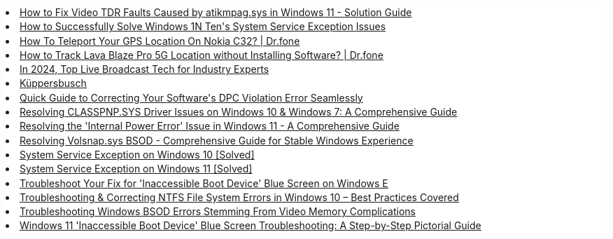<li><a href="https://blue-screen-error.techidaily.com/how-to-fix-video-tdr-faults-caused-by-atikmpagsys-in-windows-11-solution-guide/"><u>How to Fix Video TDR Faults Caused by atikmpag.sys in Windows 11 - Solution Guide</u></a></li>
<li><a href="https://blue-screen-error.techidaily.com/how-to-successfully-solve-windows-1n-tens-system-service-exception-issues/"><u>How to Successfully Solve Windows 1N Ten's System Service Exception Issues</u></a></li>
<li><a href="https://change-location.techidaily.com/how-to-teleport-your-gps-location-on-nokia-c32-drfone-by-drfone-virtual-android/"><u>How To Teleport Your GPS Location On Nokia C32? | Dr.fone</u></a></li>
<li><a href="https://android-location-track.techidaily.com/how-to-track-lava-blaze-pro-5g-location-without-installing-software-drfone-by-drfone-virtual-android/"><u>How to Track Lava Blaze Pro 5G Location without Installing Software? | Dr.fone</u></a></li>
<li><a href="https://some-guidance.techidaily.com/in-2024-top-live-broadcast-tech-for-industry-experts/"><u>In 2024, Top Live Broadcast Tech for Industry Experts</u></a></li>
<li><a href="https://blue-screen-error.techidaily.com/kuppersbusch/"><u>Küppersbusch</u></a></li>
<li><a href="https://blue-screen-error.techidaily.com/quick-guide-to-correcting-your-softwares-dpc-violation-error-seamlessly/"><u>Quick Guide to Correcting Your Software's DPC Violation Error Seamlessly</u></a></li>
<li><a href="https://blue-screen-error.techidaily.com/resolving-classpnpsys-driver-issues-on-windows-10-and-windows-7-a-comprehensive-guide/"><u>Resolving CLASSPNP.SYS Driver Issues on Windows 10 & Windows 7: A Comprehensive Guide</u></a></li>
<li><a href="https://blue-screen-error.techidaily.com/resolving-the-internal-power-error-issue-in-windows-11-a-comprehensive-guide/"><u>Resolving the 'Internal Power Error' Issue in Windows 11 - A Comprehensive Guide</u></a></li>
<li><a href="https://blue-screen-error.techidaily.com/resolving-volsnapsys-bsod-comprehensive-guide-for-stable-windows-experience/"><u>Resolving Volsnap.sys BSOD - Comprehensive Guide for Stable Windows Experience</u></a></li>
<li><a href="https://blue-screen-error.techidaily.com/system-service-exception-on-windows-10-solved/"><u>System Service Exception on Windows 10 [Solved]</u></a></li>
<li><a href="https://blue-screen-error.techidaily.com/system-service-exception-on-windows-11-solved/"><u>System Service Exception on Windows 11 [Solved]</u></a></li>
<li><a href="https://blue-screen-error.techidaily.com/troubleshoot-your-fix-for-inaccessible-boot-device-blue-screen-on-windows-e/"><u>Troubleshoot Your Fix for 'Inaccessible Boot Device' Blue Screen on Windows E</u></a></li>
<li><a href="https://blue-screen-error.techidaily.com/troubleshooting-and-correcting-ntfs-file-system-errors-in-windows-10-best-practices-covered/"><u>Troubleshooting & Correcting NTFS File System Errors in Windows 10 – Best Practices Covered</u></a></li>
<li><a href="https://blue-screen-error.techidaily.com/troubleshooting-windows-bsod-errors-stemming-from-video-memory-complications/"><u>Troubleshooting Windows BSOD Errors Stemming From Video Memory Complications</u></a></li>
<li><a href="https://blue-screen-error.techidaily.com/windows-11-inaccessible-boot-device-blue-screen-troubleshooting-a-step-by-step-pictorial-guide/"><u>Windows 11 'Inaccessible Boot Device' Blue Screen Troubleshooting: A Step-by-Step Pictorial Guide</u></a></li>
</ul></div>
